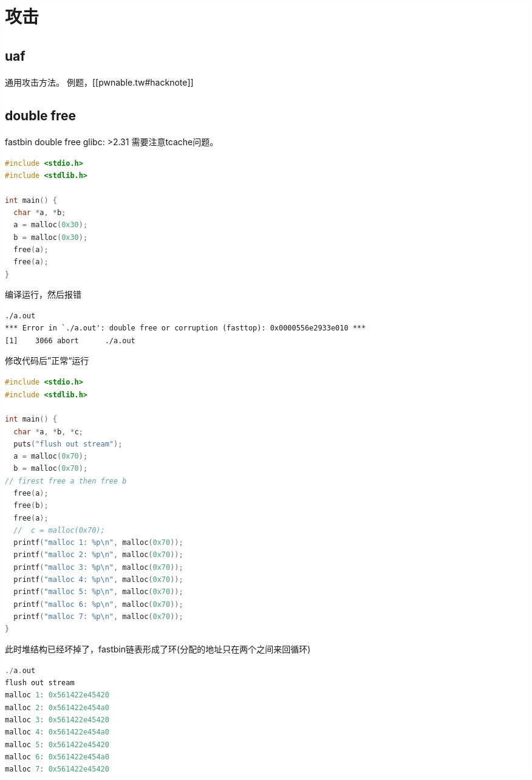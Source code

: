 # 攻击
## uaf
通用攻击方法。
例题，[[pwnable.tw#hacknote]]

## double free
fastbin double free
glibc: >2.31 需要注意tcache问题。
```c
#include <stdio.h>
#include <stdlib.h>

int main() {
  char *a, *b;
  a = malloc(0x30);
  b = malloc(0x30);
  free(a);
  free(a);
}
```
编译运行，然后报错
```
./a.out
*** Error in `./a.out': double free or corruption (fasttop): 0x0000556e2933e010 ***
[1]    3066 abort      ./a.out
```
修改代码后”正常“运行
```c
#include <stdio.h>
#include <stdlib.h>

int main() {
  char *a, *b, *c;
  puts("flush out stream");
  a = malloc(0x70);
  b = malloc(0x70);
// firest free a then free b
  free(a); 
  free(b);
  free(a);
  //  c = malloc(0x70);
  printf("malloc 1: %p\n", malloc(0x70));
  printf("malloc 2: %p\n", malloc(0x70));
  printf("malloc 3: %p\n", malloc(0x70));
  printf("malloc 4: %p\n", malloc(0x70));
  printf("malloc 5: %p\n", malloc(0x70));
  printf("malloc 6: %p\n", malloc(0x70));
  printf("malloc 7: %p\n", malloc(0x70));
}
```
此时堆结构已经坏掉了，fastbin链表形成了环(分配的地址只在两个之间来回循环)
```c
./a.out
flush out stream
malloc 1: 0x561422e45420
malloc 2: 0x561422e454a0
malloc 3: 0x561422e45420
malloc 4: 0x561422e454a0
malloc 5: 0x561422e45420
malloc 6: 0x561422e454a0
malloc 7: 0x561422e45420
```